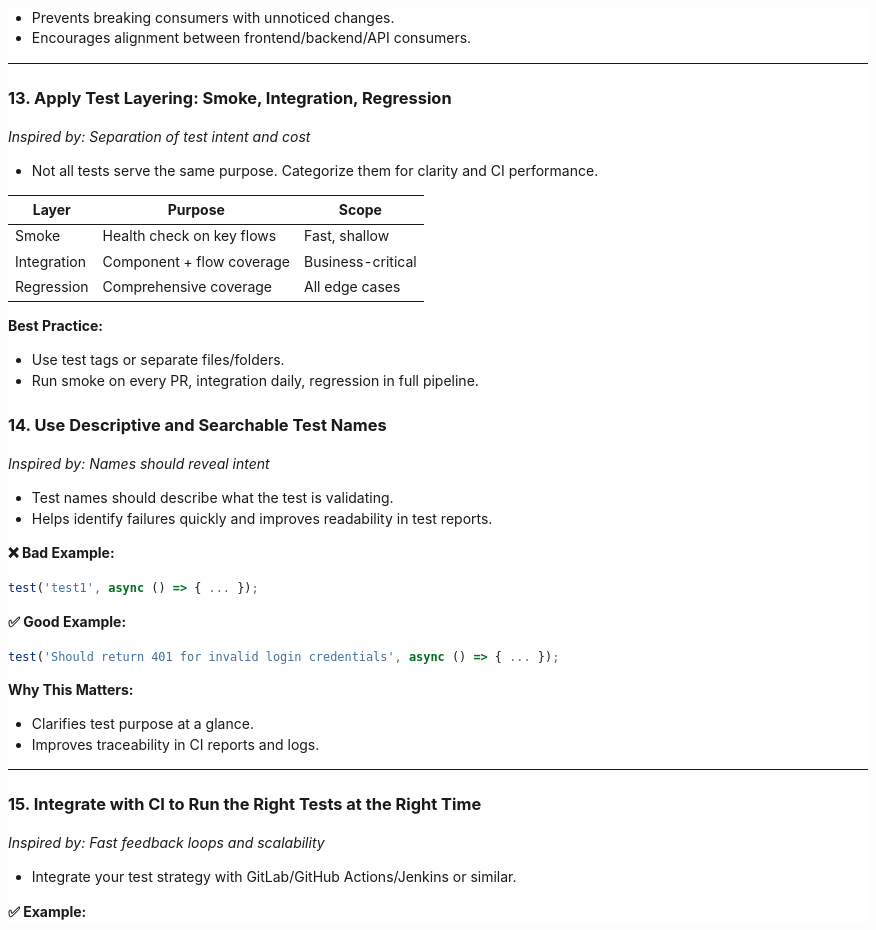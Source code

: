 * Prevents breaking consumers with unnoticed changes.
* Encourages alignment between frontend/backend/API consumers.

---

### 13. Apply Test Layering: Smoke, Integration, Regression

*Inspired by: Separation of test intent and cost*

* Not all tests serve the same purpose. Categorize them for clarity and CI performance.

| Layer       | Purpose                   | Scope             |
| ----------- | ------------------------- | ----------------- |
| Smoke       | Health check on key flows | Fast, shallow     |
| Integration | Component + flow coverage | Business-critical |
| Regression  | Comprehensive coverage    | All edge cases    |

**Best Practice:**

* Use test tags or separate files/folders.
* Run smoke on every PR, integration daily, regression in full pipeline.

### 14. Use Descriptive and Searchable Test Names

*Inspired by: Names should reveal intent*

* Test names should describe what the test is validating.
* Helps identify failures quickly and improves readability in test reports.

**❌ Bad Example:**

```ts
test('test1', async () => { ... });
```

**✅ Good Example:**

```ts
test('Should return 401 for invalid login credentials', async () => { ... });
```

**Why This Matters:**

* Clarifies test purpose at a glance.
* Improves traceability in CI reports and logs.

---

### 15. Integrate with CI to Run the Right Tests at the Right Time

*Inspired by: Fast feedback loops and scalability*

* Integrate your test strategy with GitLab/GitHub Actions/Jenkins or similar.

**✅ Example:**
